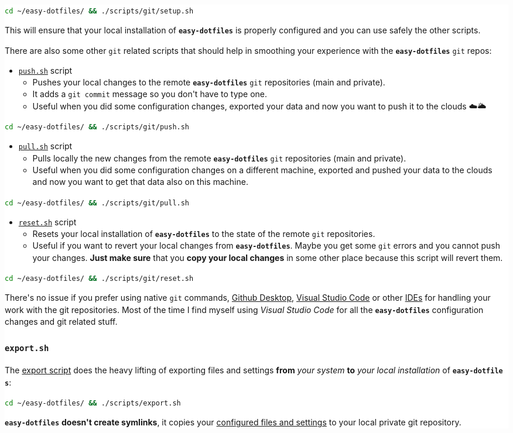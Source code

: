 ```sh
cd ~/easy-dotfiles/ && ./scripts/git/setup.sh
```

This will ensure that your local installation of **`easy-dotfiles`** is properly configured and you can use safely the other scripts.

There are also some other `git` related scripts that should help in smoothing your experience with the **`easy-dotfiles`** `git` repos:

- [`push.sh`][git push script] script
  - Pushes your local changes to the remote **`easy-dotfiles`** `git` repositories (main and private).
  - It adds a `git commit` message so you don't have to type one.
  - Useful when you did some configuration changes, exported your data and now you want to push it to the clouds :cloud::sun_behind_large_cloud:

```sh
cd ~/easy-dotfiles/ && ./scripts/git/push.sh
```

- [`pull.sh`][git pull script] script
  - Pulls locally the new changes from the remote **`easy-dotfiles`** `git` repositories (main and private).
  - Useful when you did some configuration changes on a different machine, exported and pushed your data to the clouds and now you want to get that data also on this machine.

```sh
cd ~/easy-dotfiles/ && ./scripts/git/pull.sh
```

- [`reset.sh`][git reset script] script
  - Resets your local installation of **`easy-dotfiles`** to the state of the remote `git` repositories.
  - Useful if you want to revert your local changes from **`easy-dotfiles`**. Maybe you get some `git` errors and you cannot push your changes. **Just make sure** that you **copy your local changes** in some other place because this script will revert them.

```sh
cd ~/easy-dotfiles/ && ./scripts/git/reset.sh
```

There's no issue if you prefer using native `git` commands, [Github Desktop](https://github.com/shiftkey/desktop), [Visual Studio Code](https://code.visualstudio.com/) or other [IDEs](https://en.wikipedia.org/wiki/Integrated_development_environment) for handling your work with the git repositories. Most of the time I find myself using _Visual Studio Code_ for all the **`easy-dotfiles`** configuration changes and git related stuff.

### `export.sh`

The [export script][export script] does the heavy lifting of exporting files and settings **from** _your system_ **to** _your local installation_ of **`easy-dotfiles`**:

```sh
cd ~/easy-dotfiles/ && ./scripts/export.sh
```

**`easy-dotfiles`** **doesn't create symlinks**, it copies your [configured files and settings][json configuration doc url] to your local private git repository.


[sample folder]: ../sample
[sample config folder]: ../sample/config
[sample data folder]: ../sample/data
[sample scripts folder]: ../sample/scripts
[sample common setup script]: ../sample/scripts/common/setup.sh
[apps config json]: ../sample/config/apps/config.json
[apps data folder]: ../sample/data/apps
[extensions config json]: ../sample/config/extensions/config.json
[extensions data folder]: ../sample/data/extensions
[keybindings config json]: ../sample/config/keybindings/config.json
[keybindings data folder]: ../sample/data/keybindings
[misc config json]: ../sample/config/misc/config.json
[misc data folder]: ../sample/data/misc
[tweaks config json]: ../sample/config/tweaks/config.json
[tweaks data folder]: ../sample/data/tweaks
[main scripts]: ../scripts
[install script]: ../scripts/install.sh
[export script]: ../scripts/export.sh
[import script]: ../scripts/import.sh
[remove script]: ../scripts/remove.sh
[git setup script]: ../scripts/git/setup.sh
[git push script]: ../scripts/git/push.sh
[git pull script]: ../scripts/git/pull.sh
[git reset script]: ../scripts/git/reset.sh
[anacron setup script]: ../scripts/anacron/setup.sh
[common setup script]: ../scripts/common/setup.sh
[defaults script]: ../sample/scripts/defaults.sh
[jidea install script]: ../sample/scripts/apps/jidea-install.sh
[fedora setup script]: ../sample/scripts/fedora/setup.sh
[ubuntu setup script]: ../sample/scripts/ubuntu/setup.sh
[contents doc url]: ./README.md
[disclaimer doc url]: ./disclaimer.md#disclaimer
[quick demo doc url]: ./quick-demo.md#quick-demo
[main desktop setup doc url]: ./main-desktop-setup.md#main-desktop-setup
[json configuration doc url]: ./json-configuration.md#json-configuration
[shell scripts doc url]: ./shell-scripts.md#shell-scripts
[common setup script doc url]: ./shell-scripts.md#public-commonsetupsh-script
[private common setup script doc url]: ./shell-scripts.md#private-commonsetupsh-script
[distro specific setup script doc url]: ./shell-scripts.md#private-distro-specific-setupsh-script
[export script doc url]: ./shell-scripts.md#exportsh
[import script doc url]: ./shell-scripts.md#importsh
[install script doc url]: ./shell-scripts.md#installsh
[git scripts doc url]: ./shell-scripts.md#git-scripts
[distro setup scripts doc url]: ./shell-scripts.md#private-distro-specific-setupsh-script
[anacron setup script doc url]: ./shell-scripts.md#anacron-setup
[automatic actions doc url]: ./automatic-actions.md#scheduling-automatic-actions
[tips and tricks doc url]: ./tips-and-tricks.md#tips--tricks